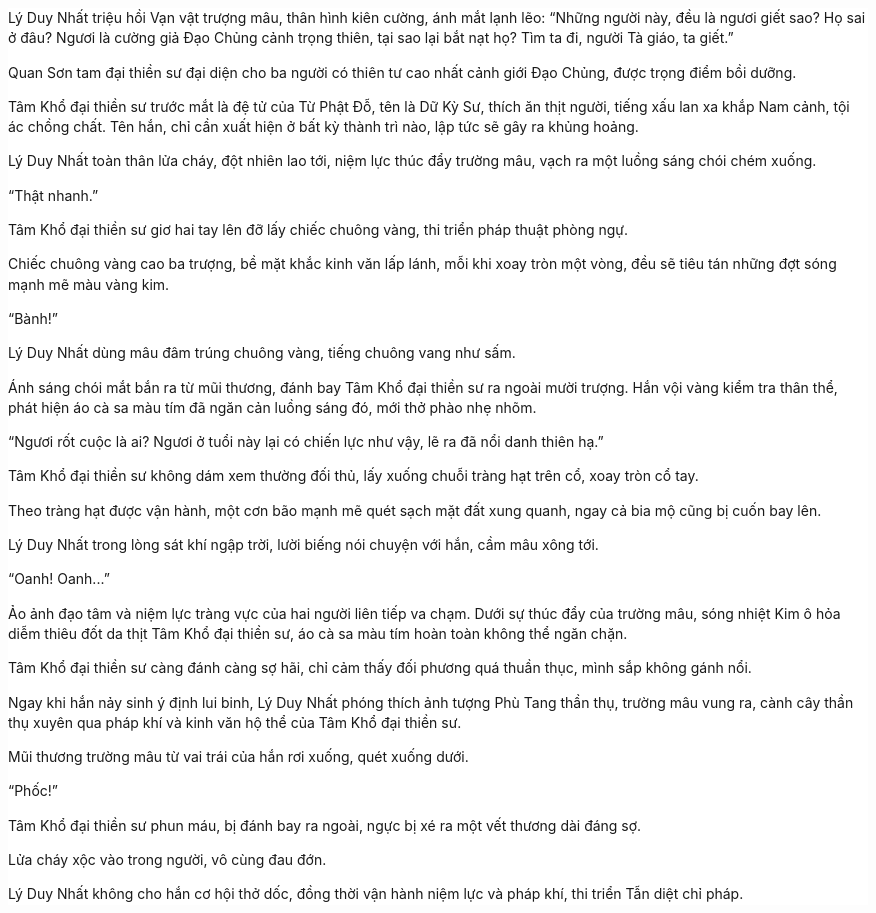 Lý Duy Nhất triệu hồi Vạn vật trượng mâu, thân hình kiên cường, ánh mắt lạnh lẽo: “Những người này, đều là ngươi giết sao? Họ sai ở đâu? Ngươi là cường giả Đạo Chủng cảnh trọng thiên, tại sao lại bắt nạt họ? Tìm ta đi, người Tà giáo, ta giết.”

Quan Sơn tam đại thiền sư đại diện cho ba người có thiên tư cao nhất cảnh giới Đạo Chủng, được trọng điểm bồi dưỡng.

Tâm Khổ đại thiền sư trước mắt là đệ tử của Từ Phật Đỗ, tên là Dữ Kỳ Sư, thích ăn thịt người, tiếng xấu lan xa khắp Nam cảnh, tội ác chồng chất. Tên hắn, chỉ cần xuất hiện ở bất kỳ thành trì nào, lập tức sẽ gây ra khủng hoảng.

Lý Duy Nhất toàn thân lửa cháy, đột nhiên lao tới, niệm lực thúc đẩy trường mâu, vạch ra một luồng sáng chói chém xuống.

“Thật nhanh.”

Tâm Khổ đại thiền sư giơ hai tay lên đỡ lấy chiếc chuông vàng, thi triển pháp thuật phòng ngự.

Chiếc chuông vàng cao ba trượng, bề mặt khắc kinh văn lấp lánh, mỗi khi xoay tròn một vòng, đều sẽ tiêu tán những đợt sóng mạnh mẽ màu vàng kim.

“Bành!”

Lý Duy Nhất dùng mâu đâm trúng chuông vàng, tiếng chuông vang như sấm.

Ánh sáng chói mắt bắn ra từ mũi thương, đánh bay Tâm Khổ đại thiền sư ra ngoài mười trượng. Hắn vội vàng kiểm tra thân thể, phát hiện áo cà sa màu tím đã ngăn cản luồng sáng đó, mới thở phào nhẹ nhõm.

“Ngươi rốt cuộc là ai? Ngươi ở tuổi này lại có chiến lực như vậy, lẽ ra đã nổi danh thiên hạ.”

Tâm Khổ đại thiền sư không dám xem thường đối thủ, lấy xuống chuỗi tràng hạt trên cổ, xoay tròn cổ tay.

Theo tràng hạt được vận hành, một cơn bão mạnh mẽ quét sạch mặt đất xung quanh, ngay cả bia mộ cũng bị cuốn bay lên.

Lý Duy Nhất trong lòng sát khí ngập trời, lười biếng nói chuyện với hắn, cầm mâu xông tới.

“Oanh! Oanh...”

Ảo ảnh đạo tâm và niệm lực tràng vực của hai người liên tiếp va chạm. Dưới sự thúc đẩy của trường mâu, sóng nhiệt Kim ô hỏa diễm thiêu đốt da thịt Tâm Khổ đại thiền sư, áo cà sa màu tím hoàn toàn không thể ngăn chặn.

Tâm Khổ đại thiền sư càng đánh càng sợ hãi, chỉ cảm thấy đối phương quá thuần thục, mình sắp không gánh nổi.

Ngay khi hắn nảy sinh ý định lui binh, Lý Duy Nhất phóng thích ảnh tượng Phù Tang thần thụ, trường mâu vung ra, cành cây thần thụ xuyên qua pháp khí và kinh văn hộ thể của Tâm Khổ đại thiền sư.

Mũi thương trường mâu từ vai trái của hắn rơi xuống, quét xuống dưới.

“Phốc!”

Tâm Khổ đại thiền sư phun máu, bị đánh bay ra ngoài, ngực bị xé ra một vết thương dài đáng sợ.

Lửa cháy xộc vào trong người, vô cùng đau đớn.

Lý Duy Nhất không cho hắn cơ hội thở dốc, đồng thời vận hành niệm lực và pháp khí, thi triển Tẫn diệt chỉ pháp.
